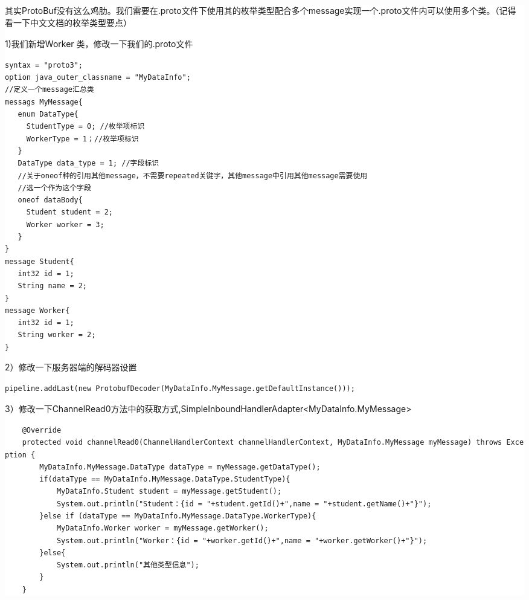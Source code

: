 其实ProtoBuf没有这么鸡肋。我们需要在.proto文件下使用其的枚举类型配合多个message实现一个.proto文件内可以使用多个类。（记得看一下中文文档的枚举类型要点）

1)我们新增Worker 类，修改一下我们的.proto文件

```
syntax = "proto3";
option java_outer_classname = "MyDataInfo";
//定义一个message汇总类
messags MyMessage{
   enum DataType{
     StudentType = 0; //枚举项标识
     WorkerType = 1；//枚举项标识
   }
   DataType data_type = 1; //字段标识
   //关于oneof种的引用其他message，不需要repeated关键字，其他message中引用其他message需要使用
   //选一个作为这个字段
   oneof dataBody{
     Student student = 2;
     Worker worker = 3;
   }
}
message Student{
   int32 id = 1;
   String name = 2;
}
message Worker{
   int32 id = 1;
   String worker = 2;
}
```

2）修改一下服务器端的解码器设置

```
pipeline.addLast(new ProtobufDecoder(MyDataInfo.MyMessage.getDefaultInstance()));
```

3）修改一下ChannelRead0方法中的获取方式,SimpleInboundHandlerAdapter<MyDataInfo.MyMessage>

```
    @Override
    protected void channelRead0(ChannelHandlerContext channelHandlerContext, MyDataInfo.MyMessage myMessage) throws Exception {
        MyDataInfo.MyMessage.DataType dataType = myMessage.getDataType();
        if(dataType == MyDataInfo.MyMessage.DataType.StudentType){
            MyDataInfo.Student student = myMessage.getStudent();
            System.out.println("Student：{id = "+student.getId()+",name = "+student.getName()+"}");
        }else if (dataType == MyDataInfo.MyMessage.DataType.WorkerType){
            MyDataInfo.Worker worker = myMessage.getWorker();
            System.out.println("Worker：{id = "+worker.getId()+",name = "+worker.getWorker()+"}");
        }else{
            System.out.println("其他类型信息");
        }
    }
```
